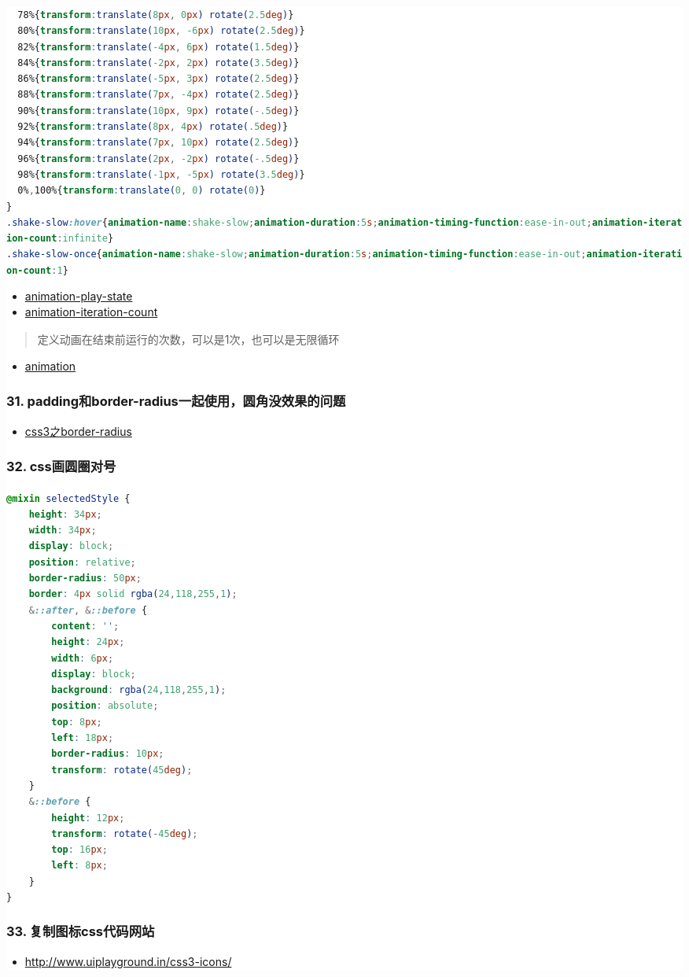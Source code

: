 ```css
  78%{transform:translate(8px, 0px) rotate(2.5deg)}
  80%{transform:translate(10px, -6px) rotate(2.5deg)}
  82%{transform:translate(-4px, 6px) rotate(1.5deg)}
  84%{transform:translate(-2px, 2px) rotate(3.5deg)}
  86%{transform:translate(-5px, 3px) rotate(2.5deg)}
  88%{transform:translate(7px, -4px) rotate(2.5deg)}
  90%{transform:translate(10px, 9px) rotate(-.5deg)}
  92%{transform:translate(8px, 4px) rotate(.5deg)}
  94%{transform:translate(7px, 10px) rotate(2.5deg)}
  96%{transform:translate(2px, -2px) rotate(-.5deg)}
  98%{transform:translate(-1px, -5px) rotate(3.5deg)}
  0%,100%{transform:translate(0, 0) rotate(0)}
}
.shake-slow:hover{animation-name:shake-slow;animation-duration:5s;animation-timing-function:ease-in-out;animation-iteration-count:infinite}
.shake-slow-once{animation-name:shake-slow;animation-duration:5s;animation-timing-function:ease-in-out;animation-iteration-count:1}
```
- [animation-play-state](https://developer.mozilla.org/zh-CN/docs/Web/CSS/animation-play-state)
- [animation-iteration-count](https://developer.mozilla.org/zh-CN/docs/Web/CSS/animation-iteration-count)
> 定义动画在结束前运行的次数，可以是1次，也可以是无限循环
- [animation](https://developer.mozilla.org/zh-CN/docs/Web/CSS/animation)

### 31. padding和border-radius一起使用，圆角没效果的问题
- [css3之border-radius](https://www.cnblogs.com/ssw-men/p/10364223.html)

### 32. css画圆圈对号
```scss
@mixin selectedStyle {
    height: 34px;
    width: 34px;
    display: block;
    position: relative;
    border-radius: 50px;
    border: 4px solid rgba(24,118,255,1);
    &::after, &::before {
        content: '';
        height: 24px;
        width: 6px;
        display: block;
        background: rgba(24,118,255,1);
        position: absolute;
        top: 8px;
        left: 18px;
        border-radius: 10px;
        transform: rotate(45deg);
    }
    &::before {
        height: 12px;
        transform: rotate(-45deg);
        top: 16px;
        left: 8px;
    }
}
```
### 33. 复制图标css代码网站
- http://www.uiplayground.in/css3-icons/
